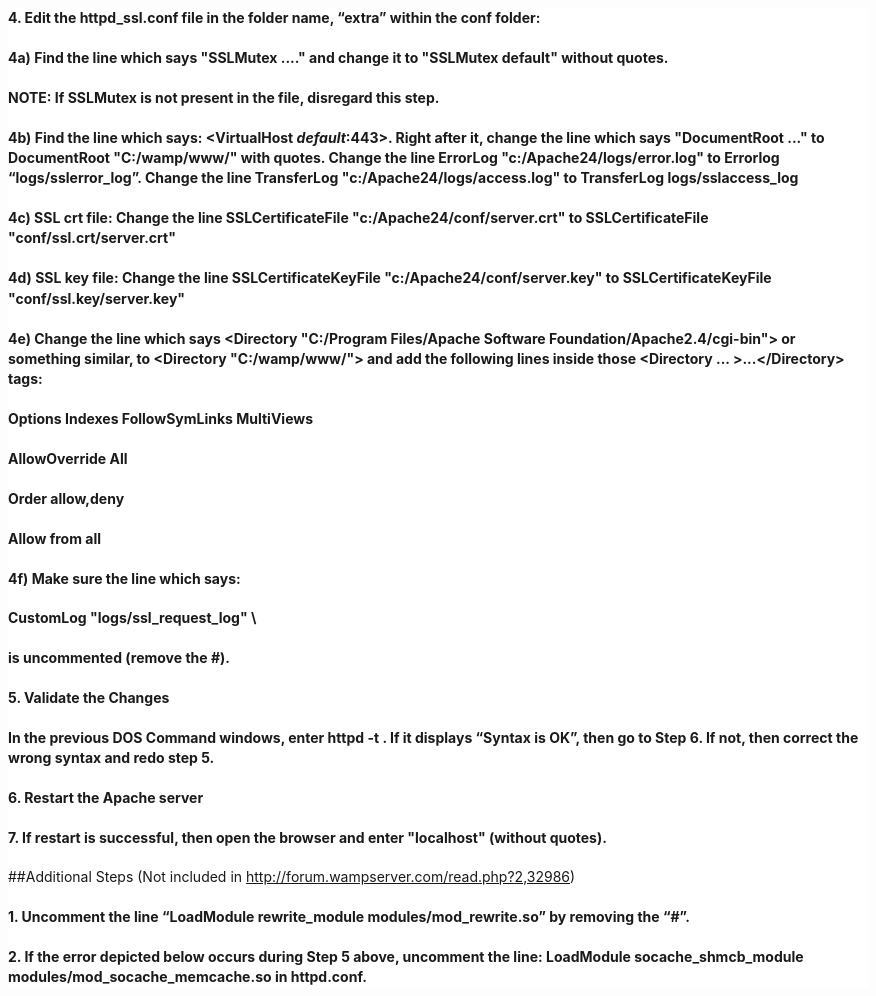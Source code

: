 #### 4. Edit the httpd_ssl.conf file in the folder name, “extra” within the conf folder:

#### 4a) Find the line which says "SSLMutex ...." and change it to "SSLMutex default" without quotes.
#### NOTE: If SSLMutex is not present in the file, disregard this step.

#### 4b) Find the line which says: &lt;VirtualHost _default_:443&gt;. Right after it, change the line which says "DocumentRoot ..." to DocumentRoot "C:/wamp/www/" with quotes. Change the line ErrorLog "c:/Apache24/logs/error.log" to Errorlog “logs/sslerror_log”. Change the line TransferLog "c:/Apache24/logs/access.log" to TransferLog logs/sslaccess_log

#### 4c) SSL crt file: Change the line SSLCertificateFile "c:/Apache24/conf/server.crt" to SSLCertificateFile "conf/ssl.crt/server.crt"

#### 4d) SSL key file: Change the line SSLCertificateKeyFile "c:/Apache24/conf/server.key" to SSLCertificateKeyFile "conf/ssl.key/server.key"

#### 4e) Change the line which says &lt;Directory "C:/Program Files/Apache Software Foundation/Apache2.4/cgi-bin"&gt; or something similar, to &lt;Directory "C:/wamp/www/"&gt; and add the following lines inside those &lt;Directory ... &gt;...&lt;/Directory&gt; tags:

#### 	 Options Indexes FollowSymLinks MultiViews
#### 	 AllowOverride All
#### 	 Order allow,deny
#### 	 Allow from all

#### 4f) Make sure the line which says:
#### 	 CustomLog "logs/ssl_request_log" \
#### 	 is uncommented (remove the #). 

#### 5. Validate the Changes 
#### In the previous DOS Command windows, enter httpd -t . If it displays “Syntax is OK”, then go to Step 6. If not, then correct the wrong syntax and redo step 5.

#### 6. Restart the Apache server

#### 7. If restart is successful, then open the browser and enter "localhost" (without quotes).

##Additional Steps (Not included in http://forum.wampserver.com/read.php?2,32986)
#### 1.	Uncomment the line “LoadModule rewrite_module modules/mod_rewrite.so” by removing the “#”.
#### 2.	If the error depicted below occurs during Step 5 above, uncomment the line: LoadModule socache_shmcb_module modules/mod_socache_memcache.so in httpd.conf.
